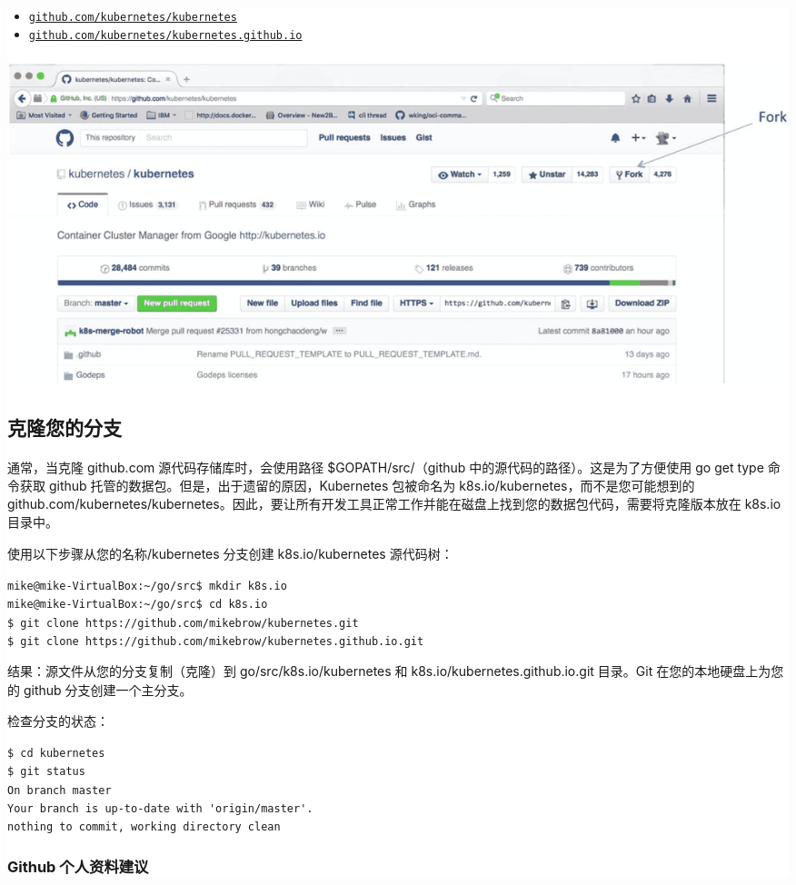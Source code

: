 *   [`github.com/kubernetes/kubernetes`](https://github.com/kubernetes/kubernetes)
*   [`github.com/kubernetes/kubernetes.github.io`](https://github.com/kubernetes/kubernetes.github.io)

![在 github 上为两个终端创建您的开发分支](img/b17e5de0168abd9744788cb349c83093.png)

## 克隆您的分支

通常，当克隆 github.com 源代码存储库时，会使用路径 $GOPATH/src/（github 中的源代码的路径）。这是为了方便使用 go get type 命令获取 github 托管的数据包。但是，出于遗留的原因，Kubernetes 包被命名为 k8s.io/kubernetes，而不是您可能想到的 github.com/kubernetes/kubernetes。因此，要让所有开发工具正常工作并能在磁盘上找到您的数据包代码，需要将克隆版本放在 k8s.io 目录中。

使用以下步骤从您的名称/kubernetes 分支创建 k8s.io/kubernetes 源代码树：

```
mike@mike-VirtualBox:~/go/src$ mkdir k8s.io
mike@mike-VirtualBox:~/go/src$ cd k8s.io
$ git clone https://github.com/mikebrow/kubernetes.git
$ git clone https://github.com/mikebrow/kubernetes.github.io.git 
```

结果：源文件从您的分支复制（克隆）到 go/src/k8s.io/kubernetes 和 k8s.io/kubernetes.github.io.git 目录。Git 在您的本地硬盘上为您的 github 分支创建一个主分支。

检查分支的状态：

```
$ cd kubernetes
$ git status
On branch master
Your branch is up-to-date with 'origin/master'.
nothing to commit, working directory clean 
```

### Github 个人资料建议
